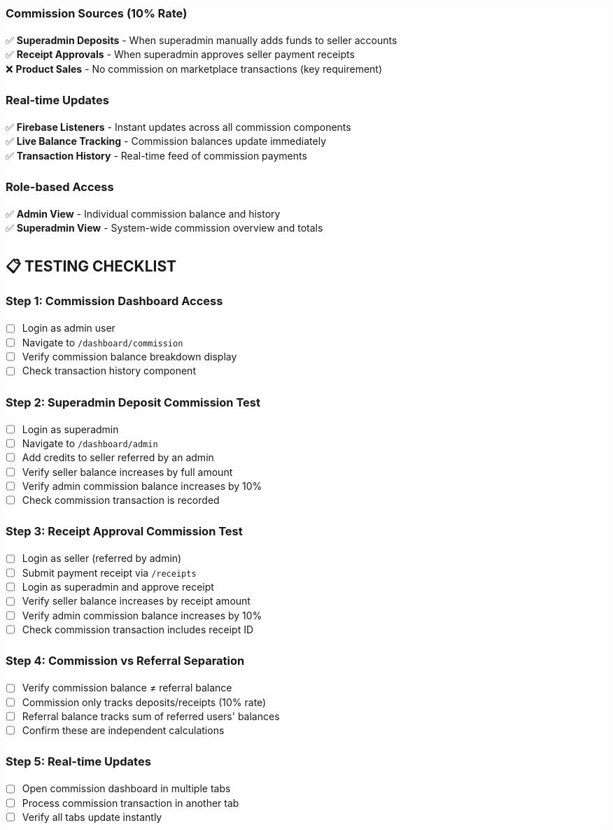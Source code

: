 ### **Commission Sources (10% Rate)**
✅ **Superadmin Deposits** - When superadmin manually adds funds to seller accounts  
✅ **Receipt Approvals** - When superadmin approves seller payment receipts  
❌ **Product Sales** - No commission on marketplace transactions (key requirement)

### **Real-time Updates**
✅ **Firebase Listeners** - Instant updates across all commission components  
✅ **Live Balance Tracking** - Commission balances update immediately  
✅ **Transaction History** - Real-time feed of commission payments

### **Role-based Access**
✅ **Admin View** - Individual commission balance and history  
✅ **Superadmin View** - System-wide commission overview and totals

## 📋 TESTING CHECKLIST

### **Step 1: Commission Dashboard Access**
- [ ] Login as admin user
- [ ] Navigate to `/dashboard/commission`
- [ ] Verify commission balance breakdown display
- [ ] Check transaction history component

### **Step 2: Superadmin Deposit Commission Test**
- [ ] Login as superadmin
- [ ] Navigate to `/dashboard/admin`
- [ ] Add credits to seller referred by an admin
- [ ] Verify seller balance increases by full amount
- [ ] Verify admin commission balance increases by 10%
- [ ] Check commission transaction is recorded

### **Step 3: Receipt Approval Commission Test**
- [ ] Login as seller (referred by admin)
- [ ] Submit payment receipt via `/receipts`
- [ ] Login as superadmin and approve receipt
- [ ] Verify seller balance increases by receipt amount
- [ ] Verify admin commission balance increases by 10%
- [ ] Check commission transaction includes receipt ID

### **Step 4: Commission vs Referral Separation**
- [ ] Verify commission balance ≠ referral balance
- [ ] Commission only tracks deposits/receipts (10% rate)
- [ ] Referral balance tracks sum of referred users' balances
- [ ] Confirm these are independent calculations

### **Step 5: Real-time Updates**
- [ ] Open commission dashboard in multiple tabs
- [ ] Process commission transaction in another tab
- [ ] Verify all tabs update instantly
